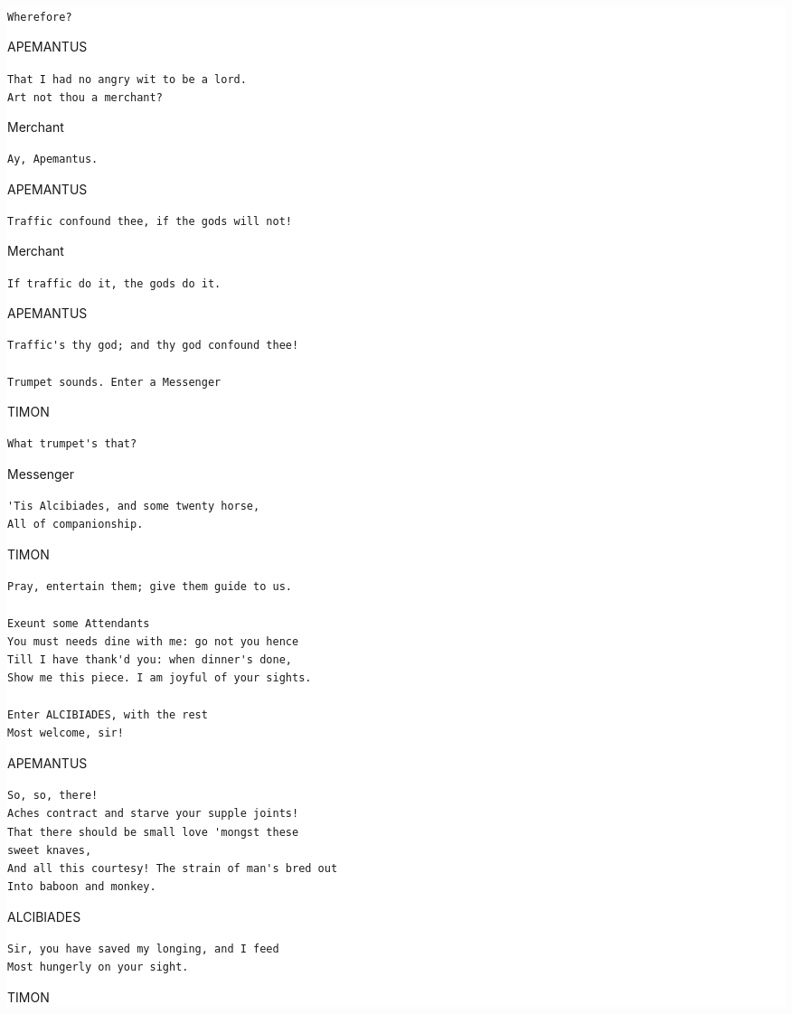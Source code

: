    Wherefore?

APEMANTUS

    That I had no angry wit to be a lord.
    Art not thou a merchant?

Merchant

    Ay, Apemantus.

APEMANTUS

    Traffic confound thee, if the gods will not!

Merchant

    If traffic do it, the gods do it.

APEMANTUS

    Traffic's thy god; and thy god confound thee!

    Trumpet sounds. Enter a Messenger

TIMON

    What trumpet's that?

Messenger

    'Tis Alcibiades, and some twenty horse,
    All of companionship.

TIMON

    Pray, entertain them; give them guide to us.

    Exeunt some Attendants
    You must needs dine with me: go not you hence
    Till I have thank'd you: when dinner's done,
    Show me this piece. I am joyful of your sights.

    Enter ALCIBIADES, with the rest
    Most welcome, sir!

APEMANTUS

    So, so, there!
    Aches contract and starve your supple joints!
    That there should be small love 'mongst these
    sweet knaves,
    And all this courtesy! The strain of man's bred out
    Into baboon and monkey.

ALCIBIADES

    Sir, you have saved my longing, and I feed
    Most hungerly on your sight.

TIMON
